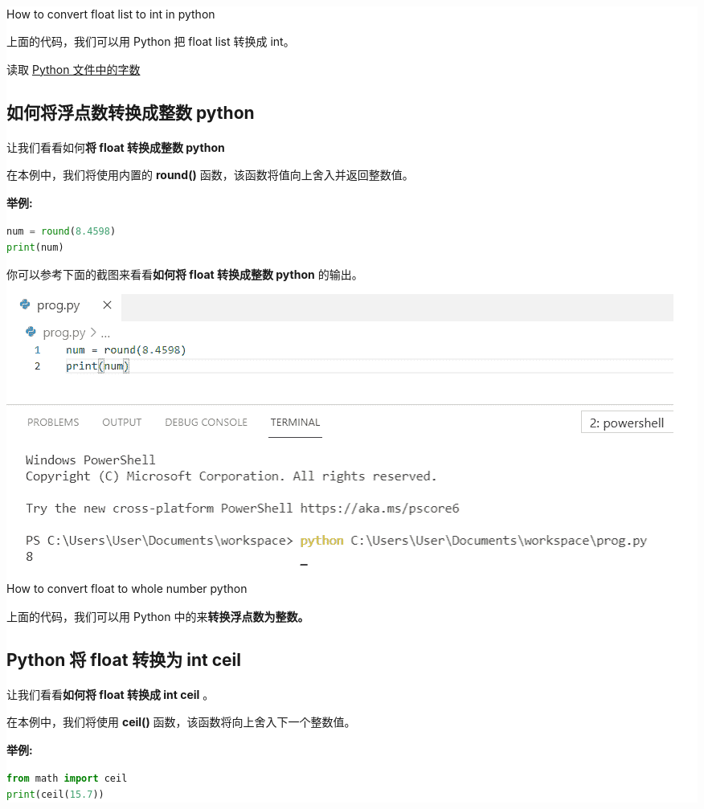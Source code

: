 How to convert float list to int in python

上面的代码，我们可以用 Python 把 float list 转换成 int。

读取 [Python 文件中的字数](https://pythonguides.com/python-count-words-in-file/)

## 如何将浮点数转换成整数 python

让我们看看如何**将 float 转换成整数 python**

在本例中，我们将使用内置的 **round()** 函数，该函数将值向上舍入并返回整数值。

**举例:**

```py
num = round(8.4598)
print(num)
```

你可以参考下面的截图来看看**如何将 float 转换成整数 python** 的输出。

![How to convert float to whole number python](img/bf9f8526008d9219f4bc41345a10e568.png "How to convert float to whole number python")

How to convert float to whole number python

上面的代码，我们可以用 Python 中的来**转换浮点数为整数。**

## Python 将 float 转换为 int ceil

让我们看看**如何将 float 转换成 int ceil** 。

在本例中，我们将使用 **ceil()** 函数，该函数将向上舍入下一个整数值。

**举例:**

```py
from math import ceil
print(ceil(15.7))
```
